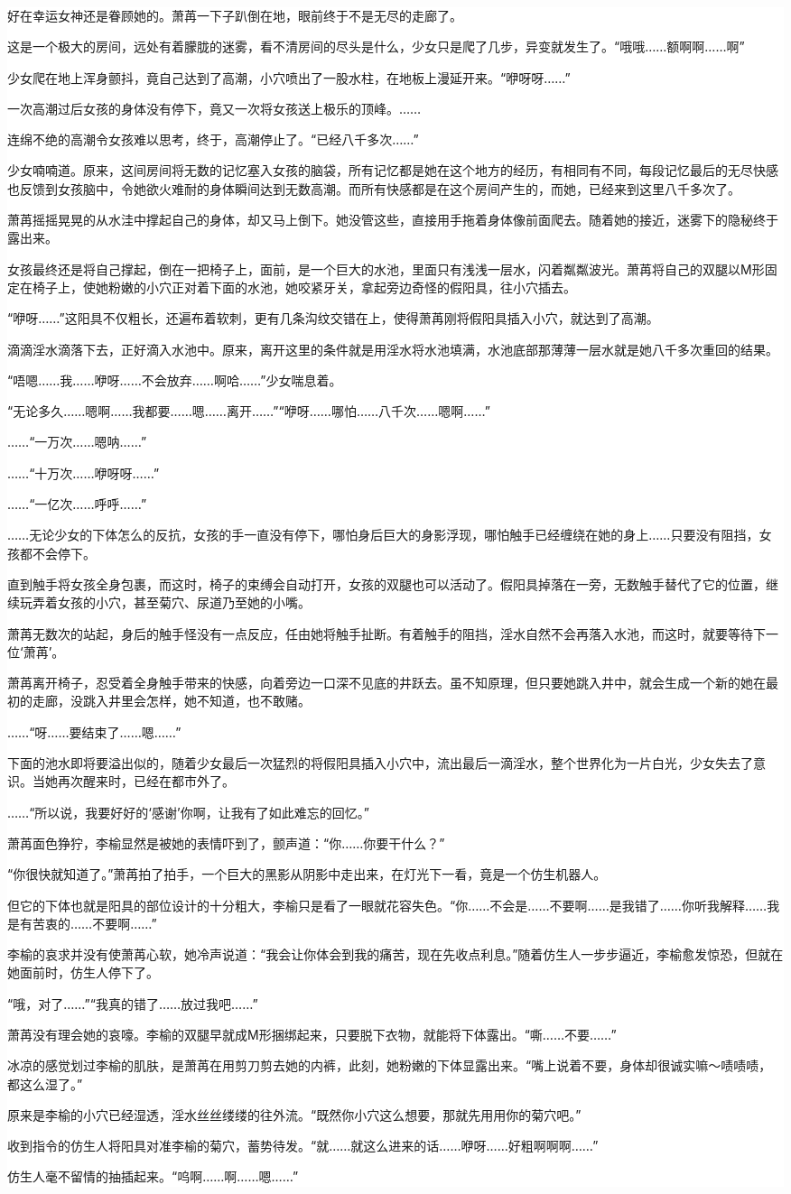 好在幸运女神还是眷顾她的。萧苒一下子趴倒在地，眼前终于不是无尽的走廊了。

这是一个极大的房间，远处有着朦胧的迷雾，看不清房间的尽头是什么，少女只是爬了几步，异变就发生了。“哦哦……额啊啊……啊”

少女爬在地上浑身颤抖，竟自己达到了高潮，小穴喷出了一股水柱，在地板上漫延开来。“咿呀呀……”

一次高潮过后女孩的身体没有停下，竟又一次将女孩送上极乐的顶峰。……

连绵不绝的高潮令女孩难以思考，终于，高潮停止了。“已经八千多次……”

少女喃喃道。原来，这间房间将无数的记忆塞入女孩的脑袋，所有记忆都是她在这个地方的经历，有相同有不同，每段记忆最后的无尽快感也反馈到女孩脑中，令她欲火难耐的身体瞬间达到无数高潮。而所有快感都是在这个房间产生的，而她，已经来到这里八千多次了。

萧苒摇摇晃晃的从水洼中撑起自己的身体，却又马上倒下。她没管这些，直接用手拖着身体像前面爬去。随着她的接近，迷雾下的隐秘终于露出来。

女孩最终还是将自己撑起，倒在一把椅子上，面前，是一个巨大的水池，里面只有浅浅一层水，闪着粼粼波光。萧苒将自己的双腿以M形固定在椅子上，使她粉嫩的小穴正对着下面的水池，她咬紧牙关，拿起旁边奇怪的假阳具，往小穴插去。

“咿呀……”这阳具不仅粗长，还遍布着软刺，更有几条沟纹交错在上，使得萧苒刚将假阳具插入小穴，就达到了高潮。

滴滴淫水滴落下去，正好滴入水池中。原来，离开这里的条件就是用淫水将水池填满，水池底部那薄薄一层水就是她八千多次重回的结果。

“唔嗯……我……咿呀……不会放弃……啊哈……”少女喘息着。

“无论多久……嗯啊……我都要……嗯……离开……”“咿呀……哪怕……八千次……嗯啊……”

……“一万次……嗯呐……”

……“十万次……咿呀呀……”

……“一亿次……呼呼……”

……无论少女的下体怎么的反抗，女孩的手一直没有停下，哪怕身后巨大的身影浮现，哪怕触手已经缠绕在她的身上……只要没有阻挡，女孩都不会停下。

直到触手将女孩全身包裹，而这时，椅子的束缚会自动打开，女孩的双腿也可以活动了。假阳具掉落在一旁，无数触手替代了它的位置，继续玩弄着女孩的小穴，甚至菊穴、尿道乃至她的小嘴。

萧苒无数次的站起，身后的触手怪没有一点反应，任由她将触手扯断。有着触手的阻挡，淫水自然不会再落入水池，而这时，就要等待下一位‘萧苒’。

萧苒离开椅子，忍受着全身触手带来的快感，向着旁边一口深不见底的井跃去。虽不知原理，但只要她跳入井中，就会生成一个新的她在最初的走廊，没跳入井里会怎样，她不知道，也不敢赌。

……“呀……要结束了……嗯……”

下面的池水即将要溢出似的，随着少女最后一次猛烈的将假阳具插入小穴中，流出最后一滴淫水，整个世界化为一片白光，少女失去了意识。当她再次醒来时，已经在都市外了。

……“所以说，我要好好的‘感谢’你啊，让我有了如此难忘的回忆。”

萧苒面色狰狞，李榆显然是被她的表情吓到了，颤声道：“你……你要干什么？”

“你很快就知道了。”萧苒拍了拍手，一个巨大的黑影从阴影中走出来，在灯光下一看，竟是一个仿生机器人。

但它的下体也就是阳具的部位设计的十分粗大，李榆只是看了一眼就花容失色。“你……不会是……不要啊……是我错了……你听我解释……我是有苦衷的……不要啊……”

李榆的哀求并没有使萧苒心软，她冷声说道：“我会让你体会到我的痛苦，现在先收点利息。”随着仿生人一步步逼近，李榆愈发惊恐，但就在她面前时，仿生人停下了。

“哦，对了……”“我真的错了……放过我吧……”

萧苒没有理会她的哀嚎。李榆的双腿早就成M形捆绑起来，只要脱下衣物，就能将下体露出。“嘶……不要……”

冰凉的感觉划过李榆的肌肤，是萧苒在用剪刀剪去她的内裤，此刻，她粉嫩的下体显露出来。“嘴上说着不要，身体却很诚实嘛～啧啧啧，都这么湿了。”

原来是李榆的小穴已经湿透，淫水丝丝缕缕的往外流。“既然你小穴这么想要，那就先用用你的菊穴吧。”

收到指令的仿生人将阳具对准李榆的菊穴，蓄势待发。“就……就这么进来的话……咿呀……好粗啊啊啊……”

仿生人毫不留情的抽插起来。“呜啊……啊……嗯……”
